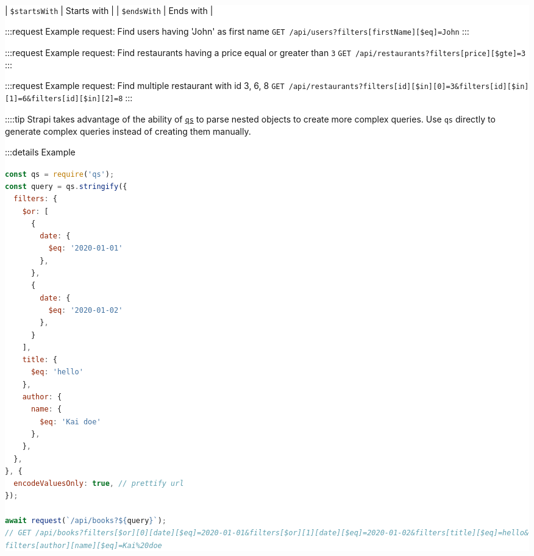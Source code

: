 | `$startsWith` | Starts with                      |
| `$endsWith`   | Ends with                        |

:::request Example request: Find users having 'John' as first name
`GET /api/users?filters[firstName][$eq]=John`
:::

:::request Example request: Find restaurants having a price equal or greater than `3`
`GET /api/restaurants?filters[price][$gte]=3`
:::

:::request Example request: Find multiple restaurant with id 3, 6, 8
`GET /api/restaurants?filters[id][$in][0]=3&filters[id][$in][1]=6&filters[id][$in][2]=8`
:::

::::tip
Strapi takes advantage of the ability of [`qs`](https://github.com/ljharb/qs) to parse nested objects to create more complex queries.
Use `qs` directly to generate complex queries instead of creating them manually.

:::details Example


```js
const qs = require('qs');
const query = qs.stringify({
  filters: {
    $or: [
      {
        date: {
          $eq: '2020-01-01'
        },
      },
      {
        date: {
          $eq: '2020-01-02'
        },
      }
    ],
    title: {
      $eq: 'hello'
    },
    author: {
      name: {
        $eq: 'Kai doe'
      },
    },
  },
}, {
  encodeValuesOnly: true, // prettify url
});

await request(`/api/books?${query}`);
// GET /api/books?filters[$or][0][date][$eq]=2020-01-01&filters[$or][1][date][$eq]=2020-01-02&filters[title][$eq]=hello&filters[author][name][$eq]=Kai%20doe
```
